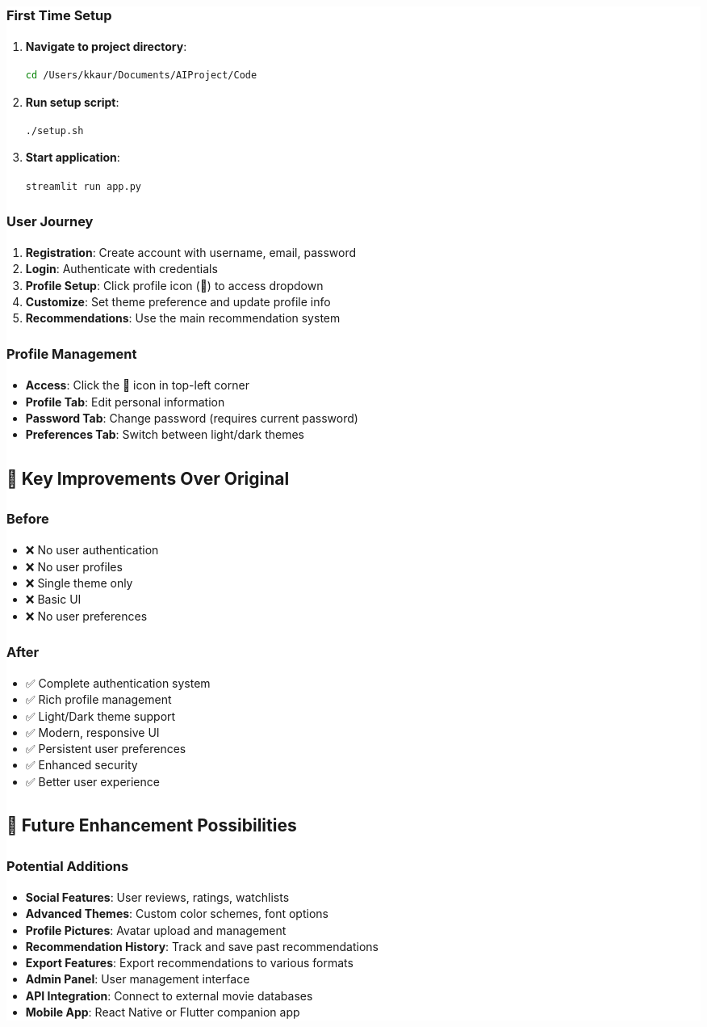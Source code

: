 ### First Time Setup
1. **Navigate to project directory**:
   ```bash
   cd /Users/kkaur/Documents/AIProject/Code
   ```

2. **Run setup script**:
   ```bash
   ./setup.sh
   ```

3. **Start application**:
   ```bash
   streamlit run app.py
   ```

### User Journey
1. **Registration**: Create account with username, email, password
2. **Login**: Authenticate with credentials
3. **Profile Setup**: Click profile icon (👤) to access dropdown
4. **Customize**: Set theme preference and update profile info
5. **Recommendations**: Use the main recommendation system

### Profile Management
- **Access**: Click the 👤 icon in top-left corner
- **Profile Tab**: Edit personal information
- **Password Tab**: Change password (requires current password)
- **Preferences Tab**: Switch between light/dark themes

## 🎯 Key Improvements Over Original

### Before
- ❌ No user authentication
- ❌ No user profiles
- ❌ Single theme only
- ❌ Basic UI
- ❌ No user preferences

### After
- ✅ Complete authentication system
- ✅ Rich profile management
- ✅ Light/Dark theme support
- ✅ Modern, responsive UI
- ✅ Persistent user preferences
- ✅ Enhanced security
- ✅ Better user experience

## 🔮 Future Enhancement Possibilities

### Potential Additions
- **Social Features**: User reviews, ratings, watchlists
- **Advanced Themes**: Custom color schemes, font options
- **Profile Pictures**: Avatar upload and management
- **Recommendation History**: Track and save past recommendations
- **Export Features**: Export recommendations to various formats
- **Admin Panel**: User management interface
- **API Integration**: Connect to external movie databases
- **Mobile App**: React Native or Flutter companion app
